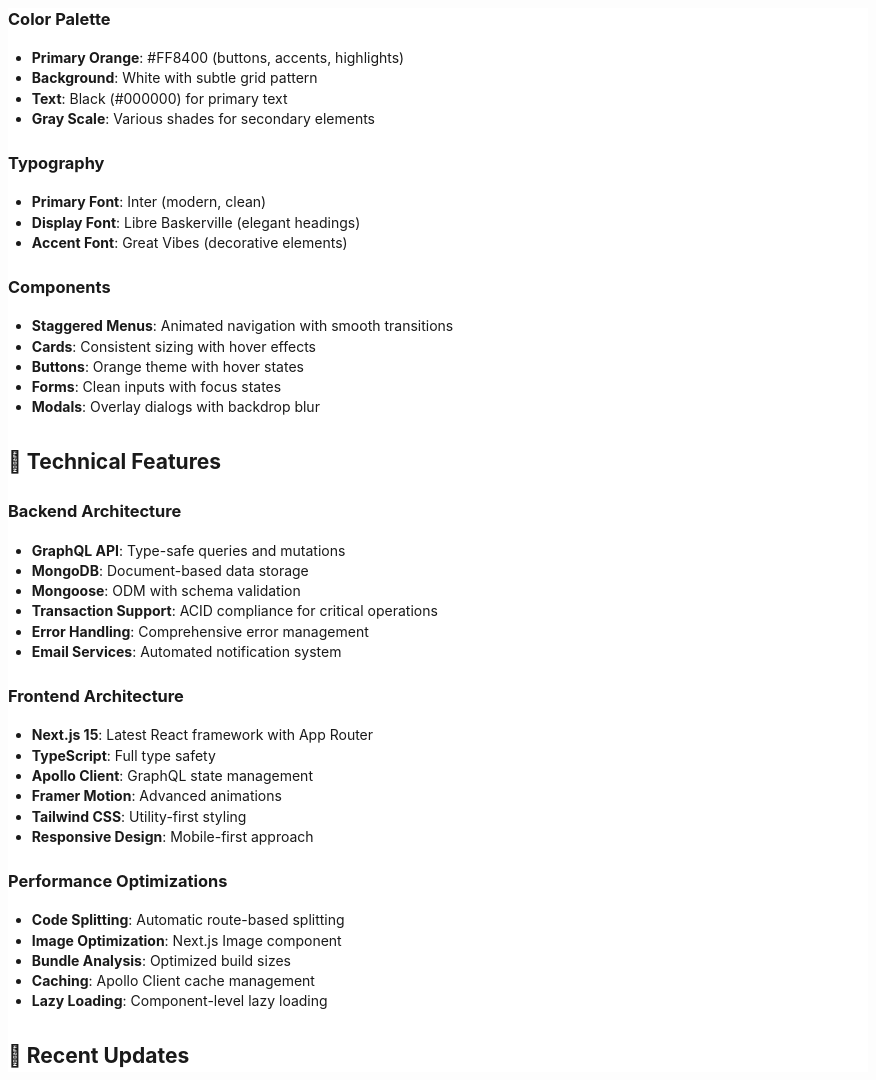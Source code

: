 ### Color Palette

- **Primary Orange**: #FF8400 (buttons, accents, highlights)
- **Background**: White with subtle grid pattern
- **Text**: Black (#000000) for primary text
- **Gray Scale**: Various shades for secondary elements

### Typography

- **Primary Font**: Inter (modern, clean)
- **Display Font**: Libre Baskerville (elegant headings)
- **Accent Font**: Great Vibes (decorative elements)

### Components

- **Staggered Menus**: Animated navigation with smooth transitions
- **Cards**: Consistent sizing with hover effects
- **Buttons**: Orange theme with hover states
- **Forms**: Clean inputs with focus states
- **Modals**: Overlay dialogs with backdrop blur

## 🔧 Technical Features

### Backend Architecture

- **GraphQL API**: Type-safe queries and mutations
- **MongoDB**: Document-based data storage
- **Mongoose**: ODM with schema validation
- **Transaction Support**: ACID compliance for critical operations
- **Error Handling**: Comprehensive error management
- **Email Services**: Automated notification system

### Frontend Architecture

- **Next.js 15**: Latest React framework with App Router
- **TypeScript**: Full type safety
- **Apollo Client**: GraphQL state management
- **Framer Motion**: Advanced animations
- **Tailwind CSS**: Utility-first styling
- **Responsive Design**: Mobile-first approach

### Performance Optimizations

- **Code Splitting**: Automatic route-based splitting
- **Image Optimization**: Next.js Image component
- **Bundle Analysis**: Optimized build sizes
- **Caching**: Apollo Client cache management
- **Lazy Loading**: Component-level lazy loading

## 🚀 Recent Updates
